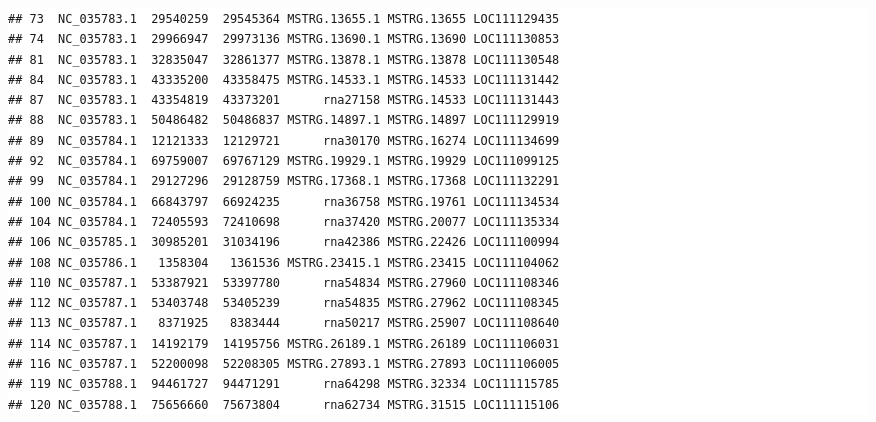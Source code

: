     ## 73  NC_035783.1  29540259  29545364 MSTRG.13655.1 MSTRG.13655 LOC111129435
    ## 74  NC_035783.1  29966947  29973136 MSTRG.13690.1 MSTRG.13690 LOC111130853
    ## 81  NC_035783.1  32835047  32861377 MSTRG.13878.1 MSTRG.13878 LOC111130548
    ## 84  NC_035783.1  43335200  43358475 MSTRG.14533.1 MSTRG.14533 LOC111131442
    ## 87  NC_035783.1  43354819  43373201      rna27158 MSTRG.14533 LOC111131443
    ## 88  NC_035783.1  50486482  50486837 MSTRG.14897.1 MSTRG.14897 LOC111129919
    ## 89  NC_035784.1  12121333  12129721      rna30170 MSTRG.16274 LOC111134699
    ## 92  NC_035784.1  69759007  69767129 MSTRG.19929.1 MSTRG.19929 LOC111099125
    ## 99  NC_035784.1  29127296  29128759 MSTRG.17368.1 MSTRG.17368 LOC111132291
    ## 100 NC_035784.1  66843797  66924235      rna36758 MSTRG.19761 LOC111134534
    ## 104 NC_035784.1  72405593  72410698      rna37420 MSTRG.20077 LOC111135334
    ## 106 NC_035785.1  30985201  31034196      rna42386 MSTRG.22426 LOC111100994
    ## 108 NC_035786.1   1358304   1361536 MSTRG.23415.1 MSTRG.23415 LOC111104062
    ## 110 NC_035787.1  53387921  53397780      rna54834 MSTRG.27960 LOC111108346
    ## 112 NC_035787.1  53403748  53405239      rna54835 MSTRG.27962 LOC111108345
    ## 113 NC_035787.1   8371925   8383444      rna50217 MSTRG.25907 LOC111108640
    ## 114 NC_035787.1  14192179  14195756 MSTRG.26189.1 MSTRG.26189 LOC111106031
    ## 116 NC_035787.1  52200098  52208305 MSTRG.27893.1 MSTRG.27893 LOC111106005
    ## 119 NC_035788.1  94461727  94471291      rna64298 MSTRG.32334 LOC111115785
    ## 120 NC_035788.1  75656660  75673804      rna62734 MSTRG.31515 LOC111115106